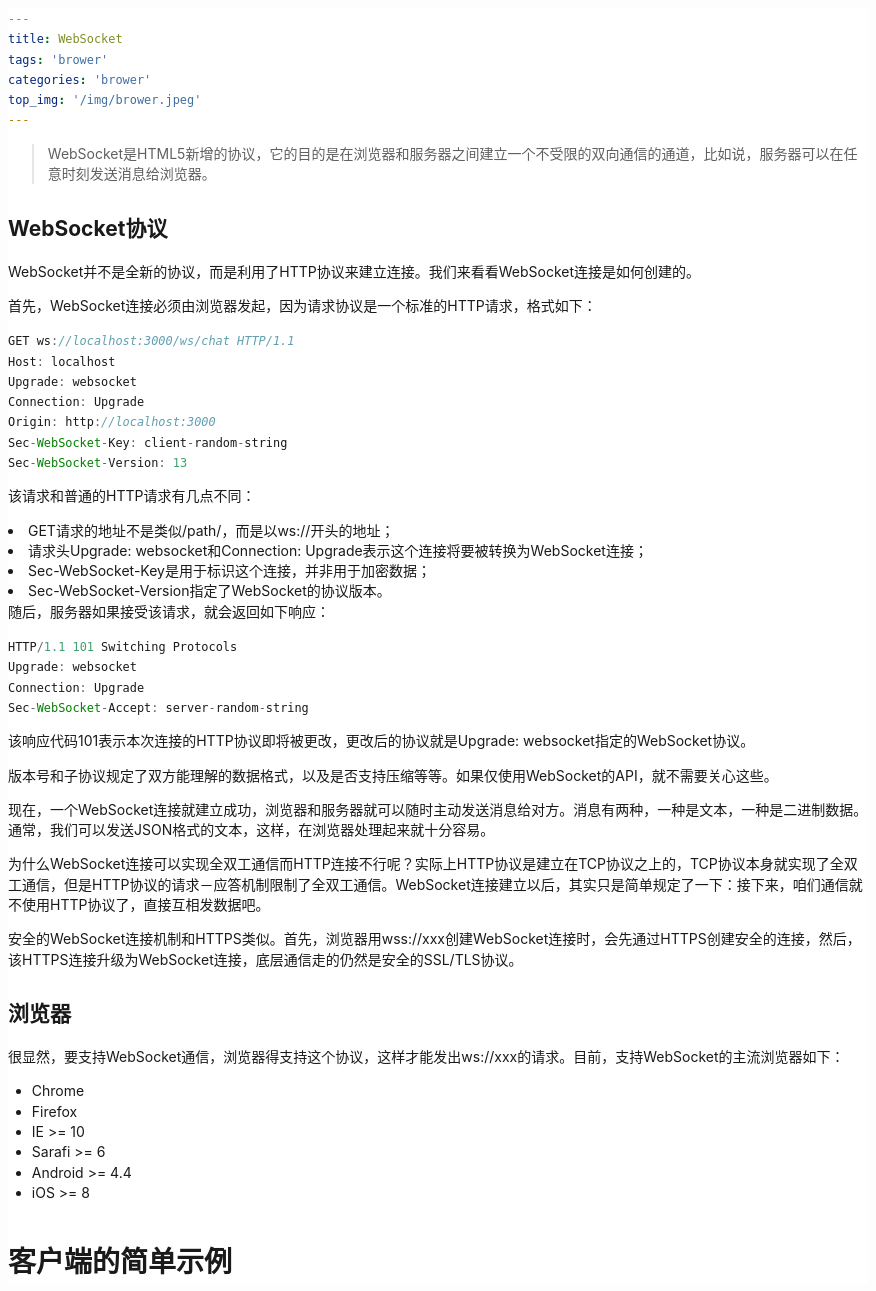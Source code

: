 ```yaml
---
title: WebSocket
tags: 'brower'
categories: 'brower'
top_img: '/img/brower.jpeg'
---
```


> WebSocket是HTML5新增的协议，它的目的是在浏览器和服务器之间建立一个不受限的双向通信的通道，比如说，服务器可以在任意时刻发送消息给浏览器。

## WebSocket协议
WebSocket并不是全新的协议，而是利用了HTTP协议来建立连接。我们来看看WebSocket连接是如何创建的。

首先，WebSocket连接必须由浏览器发起，因为请求协议是一个标准的HTTP请求，格式如下：
```javascript 
GET ws://localhost:3000/ws/chat HTTP/1.1
Host: localhost
Upgrade: websocket
Connection: Upgrade
Origin: http://localhost:3000
Sec-WebSocket-Key: client-random-string
Sec-WebSocket-Version: 13

```

该请求和普通的HTTP请求有几点不同：<li>GET请求的地址不是类似/path/，而是以ws://开头的地址；</li><li>请求头Upgrade: websocket和Connection: Upgrade表示这个连接将要被转换为WebSocket连接；</li><li>Sec-WebSocket-Key是用于标识这个连接，并非用于加密数据；</li><li>Sec-WebSocket-Version指定了WebSocket的协议版本。</li>
随后，服务器如果接受该请求，就会返回如下响应：
```javascript
HTTP/1.1 101 Switching Protocols
Upgrade: websocket
Connection: Upgrade
Sec-WebSocket-Accept: server-random-string

```

该响应代码101表示本次连接的HTTP协议即将被更改，更改后的协议就是Upgrade: websocket指定的WebSocket协议。

版本号和子协议规定了双方能理解的数据格式，以及是否支持压缩等等。如果仅使用WebSocket的API，就不需要关心这些。

现在，一个WebSocket连接就建立成功，浏览器和服务器就可以随时主动发送消息给对方。消息有两种，一种是文本，一种是二进制数据。通常，我们可以发送JSON格式的文本，这样，在浏览器处理起来就十分容易。

为什么WebSocket连接可以实现全双工通信而HTTP连接不行呢？实际上HTTP协议是建立在TCP协议之上的，TCP协议本身就实现了全双工通信，但是HTTP协议的请求－应答机制限制了全双工通信。WebSocket连接建立以后，其实只是简单规定了一下：接下来，咱们通信就不使用HTTP协议了，直接互相发数据吧。

安全的WebSocket连接机制和HTTPS类似。首先，浏览器用wss://xxx创建WebSocket连接时，会先通过HTTPS创建安全的连接，然后，该HTTPS连接升级为WebSocket连接，底层通信走的仍然是安全的SSL/TLS协议。

## 浏览器
很显然，要支持WebSocket通信，浏览器得支持这个协议，这样才能发出ws://xxx的请求。目前，支持WebSocket的主流浏览器如下：<ul><li>Chrome</li><li>Firefox</li><li>IE >= 10</li><li>Sarafi >= 6</li><li>Android >= 4.4</li><li>iOS >= 8</li></ul>
# 客户端的简单示例
